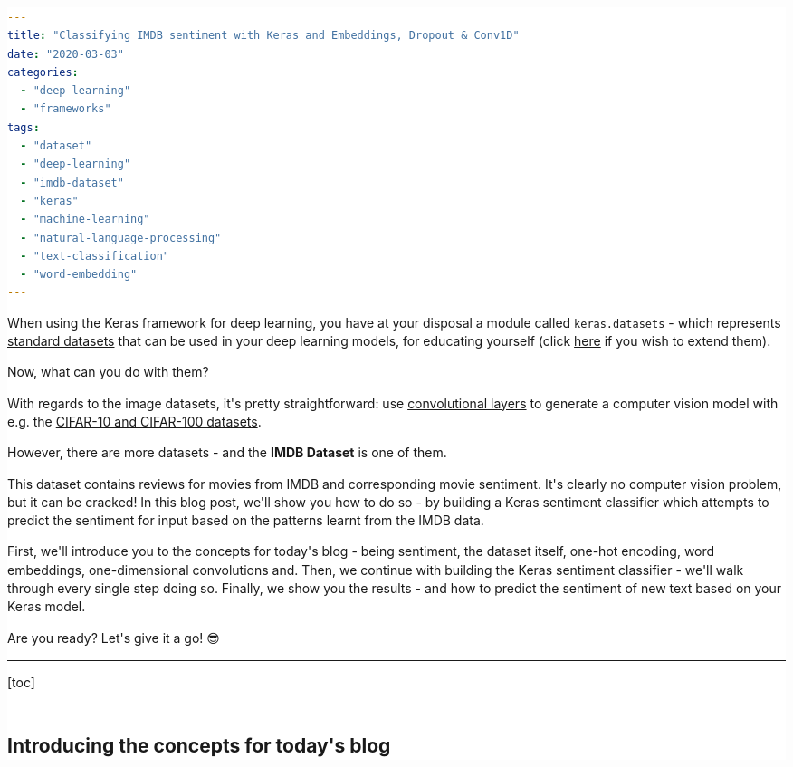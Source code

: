 ```yaml
---
title: "Classifying IMDB sentiment with Keras and Embeddings, Dropout & Conv1D"
date: "2020-03-03"
categories:
  - "deep-learning"
  - "frameworks"
tags:
  - "dataset"
  - "deep-learning"
  - "imdb-dataset"
  - "keras"
  - "machine-learning"
  - "natural-language-processing"
  - "text-classification"
  - "word-embedding"
---
```


When using the Keras framework for deep learning, you have at your disposal a module called `keras.datasets` - which represents [standard datasets](https://www.machinecurve.com/index.php/2019/12/31/exploring-the-keras-datasets/) that can be used in your deep learning models, for educating yourself (click [here](https://www.machinecurve.com/index.php/2020/01/10/making-more-datasets-available-for-keras/) if you wish to extend them).

Now, what can you do with them?

With regards to the image datasets, it's pretty straightforward: use [convolutional layers](https://www.machinecurve.com/index.php/2018/12/07/convolutional-neural-networks-and-their-components-for-computer-vision/) to generate a computer vision model with e.g. the [CIFAR-10 and CIFAR-100 datasets](https://www.machinecurve.com/index.php/2020/02/09/how-to-build-a-convnet-for-cifar-10-and-cifar-100-classification-with-keras/).

However, there are more datasets - and the **IMDB Dataset** is one of them.

This dataset contains reviews for movies from IMDB and corresponding movie sentiment. It's clearly no computer vision problem, but it can be cracked! In this blog post, we'll show you how to do so - by building a Keras sentiment classifier which attempts to predict the sentiment for input based on the patterns learnt from the IMDB data.

First, we'll introduce you to the concepts for today's blog - being sentiment, the dataset itself, one-hot encoding, word embeddings, one-dimensional convolutions and. Then, we continue with building the Keras sentiment classifier - we'll walk through every single step doing so. Finally, we show you the results - and how to predict the sentiment of new text based on your Keras model.

Are you ready? Let's give it a go! 😎

* * *

\[toc\]

* * *

## Introducing the concepts for today's blog
